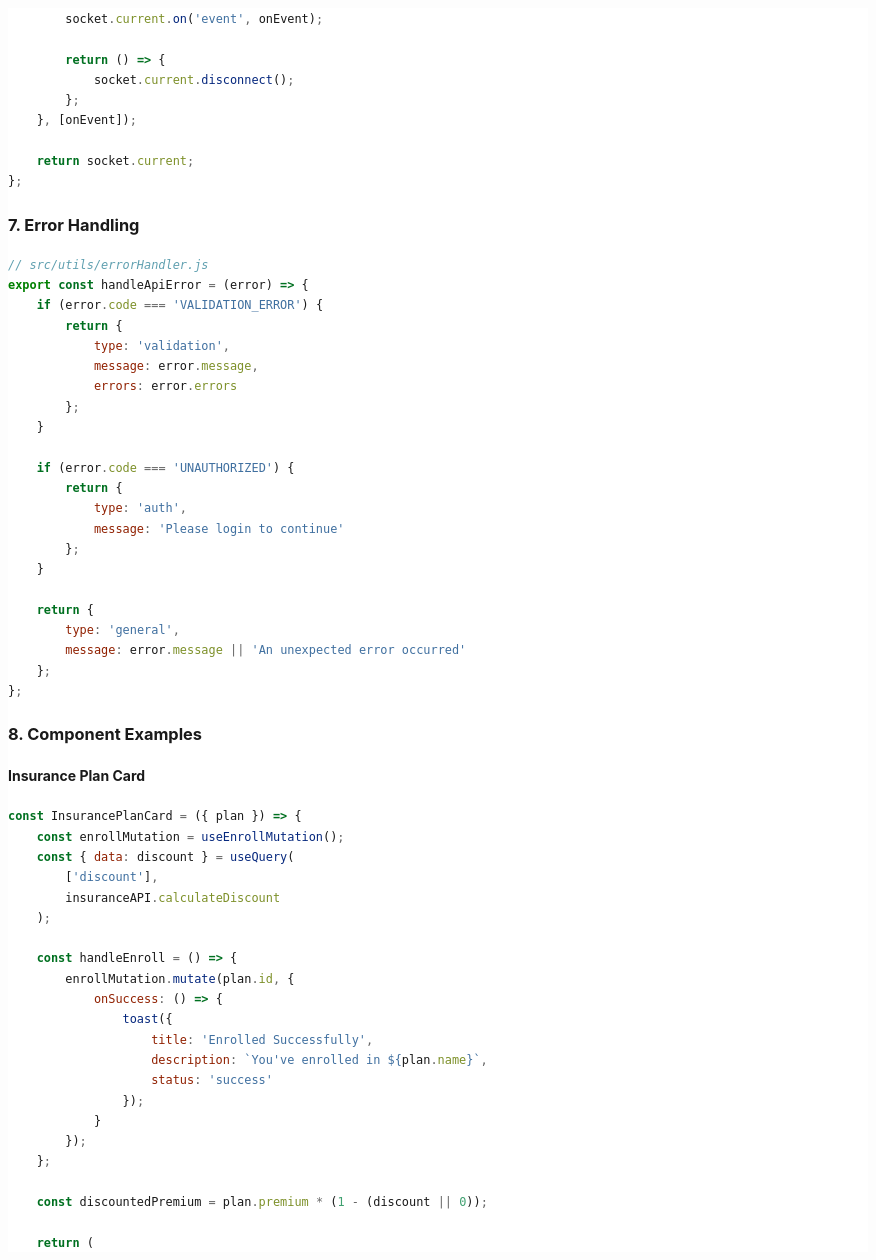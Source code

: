```javascript
        socket.current.on('event', onEvent);
        
        return () => {
            socket.current.disconnect();
        };
    }, [onEvent]);

    return socket.current;
};
```

### 7. Error Handling
```javascript
// src/utils/errorHandler.js
export const handleApiError = (error) => {
    if (error.code === 'VALIDATION_ERROR') {
        return {
            type: 'validation',
            message: error.message,
            errors: error.errors
        };
    }

    if (error.code === 'UNAUTHORIZED') {
        return {
            type: 'auth',
            message: 'Please login to continue'
        };
    }

    return {
        type: 'general',
        message: error.message || 'An unexpected error occurred'
    };
};
```

### 8. Component Examples

#### Insurance Plan Card
```jsx
const InsurancePlanCard = ({ plan }) => {
    const enrollMutation = useEnrollMutation();
    const { data: discount } = useQuery(
        ['discount'],
        insuranceAPI.calculateDiscount
    );

    const handleEnroll = () => {
        enrollMutation.mutate(plan.id, {
            onSuccess: () => {
                toast({
                    title: 'Enrolled Successfully',
                    description: `You've enrolled in ${plan.name}`,
                    status: 'success'
                });
            }
        });
    };

    const discountedPremium = plan.premium * (1 - (discount || 0));

    return (
```